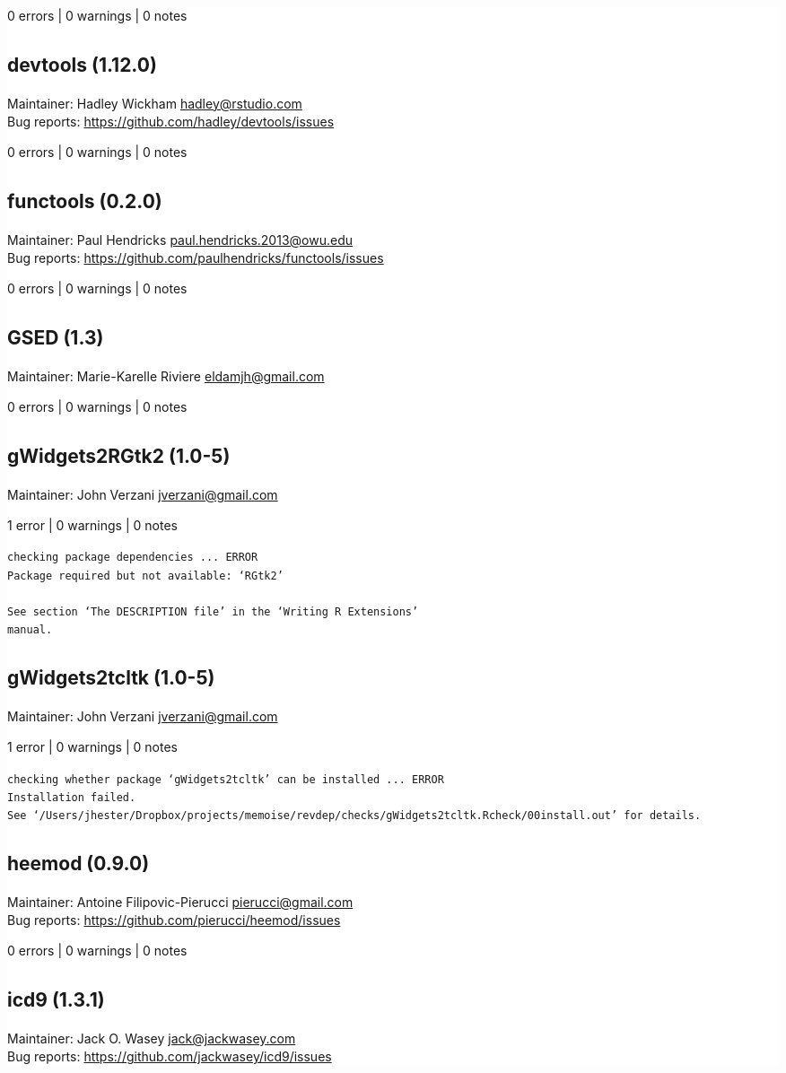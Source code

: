 0 errors | 0 warnings | 0 notes

## devtools (1.12.0)
Maintainer: Hadley Wickham <hadley@rstudio.com>  
Bug reports: https://github.com/hadley/devtools/issues

0 errors | 0 warnings | 0 notes

## functools (0.2.0)
Maintainer: Paul Hendricks <paul.hendricks.2013@owu.edu>  
Bug reports: https://github.com/paulhendricks/functools/issues

0 errors | 0 warnings | 0 notes

## GSED (1.3)
Maintainer: Marie-Karelle Riviere <eldamjh@gmail.com>

0 errors | 0 warnings | 0 notes

## gWidgets2RGtk2 (1.0-5)
Maintainer: John Verzani <jverzani@gmail.com>

1 error  | 0 warnings | 0 notes

```
checking package dependencies ... ERROR
Package required but not available: ‘RGtk2’

See section ‘The DESCRIPTION file’ in the ‘Writing R Extensions’
manual.
```

## gWidgets2tcltk (1.0-5)
Maintainer: John Verzani <jverzani@gmail.com>

1 error  | 0 warnings | 0 notes

```
checking whether package ‘gWidgets2tcltk’ can be installed ... ERROR
Installation failed.
See ‘/Users/jhester/Dropbox/projects/memoise/revdep/checks/gWidgets2tcltk.Rcheck/00install.out’ for details.
```

## heemod (0.9.0)
Maintainer: Antoine Filipovic-Pierucci <pierucci@gmail.com>  
Bug reports: https://github.com/pierucci/heemod/issues

0 errors | 0 warnings | 0 notes

## icd9 (1.3.1)
Maintainer: Jack O. Wasey <jack@jackwasey.com>  
Bug reports: https://github.com/jackwasey/icd9/issues
